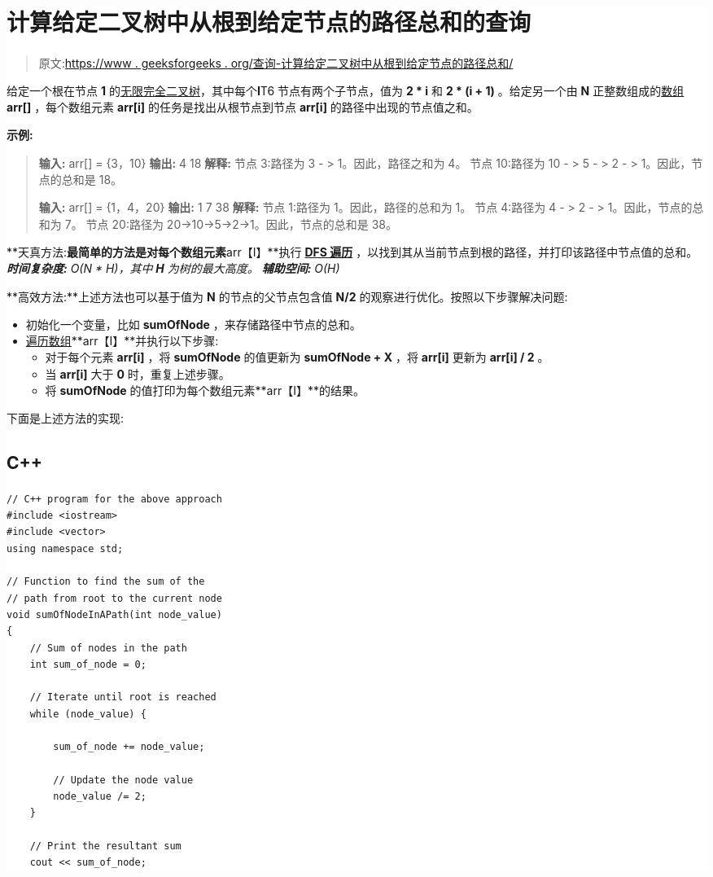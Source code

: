# 计算给定二叉树中从根到给定节点的路径总和的查询

> 原文:[https://www . geeksforgeeks . org/查询-计算给定二叉树中从根到给定节点的路径总和/](https://www.geeksforgeeks.org/queries-to-calculate-sum-of-the-path-from-root-to-a-given-node-in-given-binary-tree/)

给定一个根在节点 **1** 的[无限完全二叉树](https://www.geeksforgeeks.org/binary-tree-set-3-types-of-binary-tree/)，其中每个**I**T6 节点有两个子节点，值为 **2 * i** 和 **2 * (i + 1)** 。给定另一个由 **N** 正整数组成的[数组](https://www.geeksforgeeks.org/introduction-to-arrays/) **arr[]** ，每个数组元素 **arr[i]** 的任务是找出从根节点到节点 **arr[i]** 的路径中出现的节点值之和。

**示例:**

> **输入:** arr[] = {3，10}
> **输出:** 4 18
> **解释:**
> 节点 3:路径为 3 - > 1。因此，路径之和为 4。
> 节点 10:路径为 10 - > 5 - > 2 - > 1。因此，节点的总和是 18。
> 
> **输入:** arr[] = {1，4，20}
> **输出:** 1 7 38
> **解释:**
> 节点 1:路径为 1。因此，路径的总和为 1。
> 节点 4:路径为 4 - > 2 - > 1。因此，节点的总和为 7。
> 节点 20:路径为 20->10->5->2->1。因此，节点的总和是 38。

**天真方法:**最简单的方法是对每个数组元素**arr【I】**执行 [**DFS 遍历**](https://www.geeksforgeeks.org/depth-first-search-or-dfs-for-a-graph/) ，以找到其从当前节点到根的路径，并打印该路径中节点值的总和。
***时间复杂度:** O(N * H)，其中 **H** 为树的最大高度。*
***辅助空间:** O(H)*

**高效方法:**上述方法也可以基于值为 **N** 的节点的父节点包含值 **N/2** 的观察进行优化。按照以下步骤解决问题:

*   初始化一个变量，比如 **sumOfNode** ，来存储路径中节点的总和。
*   [遍历数组](https://www.geeksforgeeks.org/c-program-to-traverse-an-array/)**arr【I】**并执行以下步骤:
    *   对于每个元素 **arr[i]** ，将 **sumOfNode** 的值更新为 **sumOfNode + X** ，将 **arr[i]** 更新为 **arr[i] / 2** 。
    *   当 **arr[i]** 大于 **0** 时，重复上述步骤。
    *   将 **sumOfNode** 的值打印为每个数组元素**arr【I】**的结果。

下面是上述方法的实现:

## C++

```
// C++ program for the above approach
#include <iostream>
#include <vector>
using namespace std;

// Function to find the sum of the
// path from root to the current node
void sumOfNodeInAPath(int node_value)
{
    // Sum of nodes in the path
    int sum_of_node = 0;

    // Iterate until root is reached
    while (node_value) {

        sum_of_node += node_value;

        // Update the node value
        node_value /= 2;
    }

    // Print the resultant sum
    cout << sum_of_node;

```